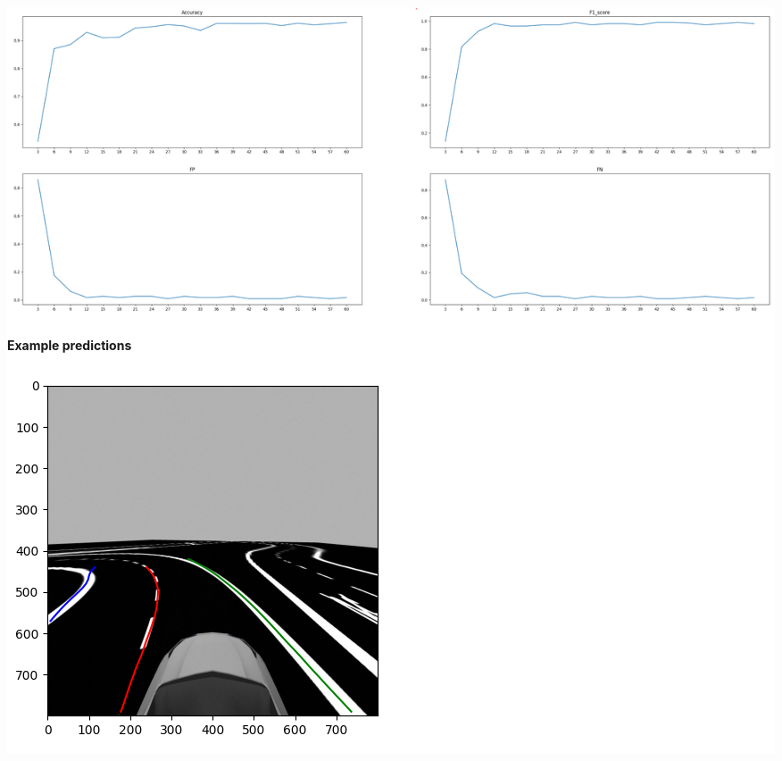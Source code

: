 ![training_34](.github/training_resnet34.png)

**Example predictions**  

![training_18](.github/resnet_34_147.png)
